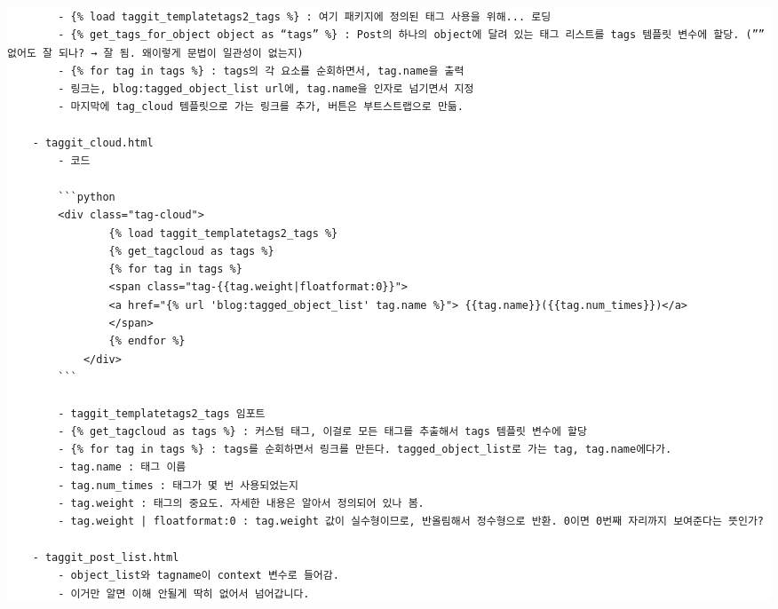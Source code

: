             - {% load taggit_templatetags2_tags %} : 여기 패키지에 정의된 태그 사용을 위해... 로딩
            - {% get_tags_for_object object as “tags” %} : Post의 하나의 object에 달려 있는 태그 리스트를 tags 템플릿 변수에 할당. (”” 없어도 잘 되나? → 잘 됨. 왜이렇게 문법이 일관성이 없는지)
            - {% for tag in tags %} : tags의 각 요소를 순회하면서, tag.name을 출력
            - 링크는, blog:tagged_object_list url에, tag.name을 인자로 넘기면서 지정
            - 마지막에 tag_cloud 템플릿으로 가는 링크를 추가, 버튼은 부트스트랩으로 만듦.
        
        - taggit_cloud.html
            - 코드
            
            ```python
            <div class="tag-cloud">
                    {% load taggit_templatetags2_tags %}
                    {% get_tagcloud as tags %}
                    {% for tag in tags %}
                    <span class="tag-{{tag.weight|floatformat:0}}">
                    <a href="{% url 'blog:tagged_object_list' tag.name %}"> {{tag.name}}({{tag.num_times}})</a>
                    </span>
                    {% endfor %}
                </div>
            ```
            
            - taggit_templatetags2_tags 임포트
            - {% get_tagcloud as tags %} : 커스텀 태그, 이걸로 모든 태그를 추출해서 tags 템플릿 변수에 할당
            - {% for tag in tags %} : tags를 순회하면서 링크를 만든다. tagged_object_list로 가는 tag, tag.name에다가.
            - tag.name : 태그 이름
            - tag.num_times : 태그가 몇 번 사용되었는지
            - tag.weight : 태그의 중요도. 자세한 내용은 알아서 정의되어 있나 봄.
            - tag.weight | floatformat:0 : tag.weight 값이 실수형이므로, 반올림해서 정수형으로 반환. 0이면 0번째 자리까지 보여준다는 뜻인가?
            
        - taggit_post_list.html
            - object_list와 tagname이 context 변수로 들어감.
            - 이거만 알면 이해 안될게 딱히 없어서 넘어갑니다.
